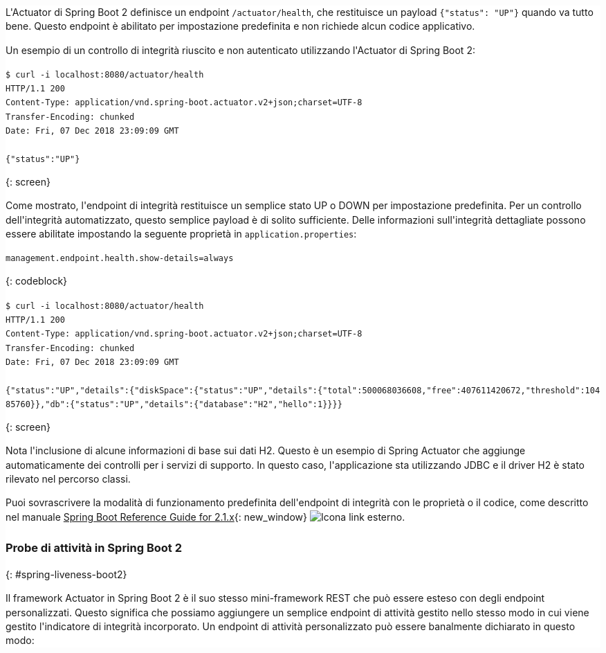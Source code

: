 L'Actuator di Spring Boot 2 definisce un endpoint `/actuator/health`, che restituisce un payload `{"status": "UP"}` quando va tutto bene. Questo endpoint è abilitato per impostazione predefinita e non richiede alcun codice applicativo.

Un esempio di un controllo di integrità riuscito e non autenticato utilizzando l'Actuator di Spring Boot 2:


```
$ curl -i localhost:8080/actuator/health
HTTP/1.1 200
Content-Type: application/vnd.spring-boot.actuator.v2+json;charset=UTF-8
Transfer-Encoding: chunked
Date: Fri, 07 Dec 2018 23:09:09 GMT

{"status":"UP"}
```
{: screen}

Come mostrato, l'endpoint di integrità restituisce un semplice stato UP o DOWN per impostazione predefinita. Per un controllo dell'integrità automatizzato, questo semplice payload è di solito sufficiente. Delle informazioni sull'integrità dettagliate possono essere abilitate impostando la seguente proprietà in `application.properties`:

```properties
management.endpoint.health.show-details=always
```
{: codeblock}

```
$ curl -i localhost:8080/actuator/health
HTTP/1.1 200
Content-Type: application/vnd.spring-boot.actuator.v2+json;charset=UTF-8
Transfer-Encoding: chunked
Date: Fri, 07 Dec 2018 23:09:09 GMT

{"status":"UP","details":{"diskSpace":{"status":"UP","details":{"total":500068036608,"free":407611420672,"threshold":10485760}},"db":{"status":"UP","details":{"database":"H2","hello":1}}}}
```
{: screen}

Nota l'inclusione di alcune informazioni di base sui dati H2. Questo è un esempio di Spring Actuator che aggiunge automaticamente dei controlli per i servizi di supporto. In questo caso, l'applicazione sta utilizzando JDBC e il driver H2 è stato rilevato nel percorso classi.

Puoi sovrascrivere la modalità di funzionamento predefinita dell'endpoint di integrità con le proprietà o il codice, come descritto nel manuale [Spring Boot Reference Guide for 2.1.x](https://docs.spring.io/spring-boot/docs/2.1.x/reference/html/production-ready-endpoints.html#production-ready-health){: new_window} ![Icona link esterno](../icons/launch-glyph.svg "Icona link esterno").

### Probe di attività in Spring Boot 2
{: #spring-liveness-boot2}

Il framework Actuator in Spring Boot 2 è il suo stesso mini-framework REST che può essere esteso con degli endpoint personalizzati. Questo significa che possiamo aggiungere un semplice endpoint di attività gestito nello stesso modo in cui viene gestito l'indicatore di integrità incorporato. Un endpoint di attività personalizzato può essere banalmente dichiarato in questo modo:
